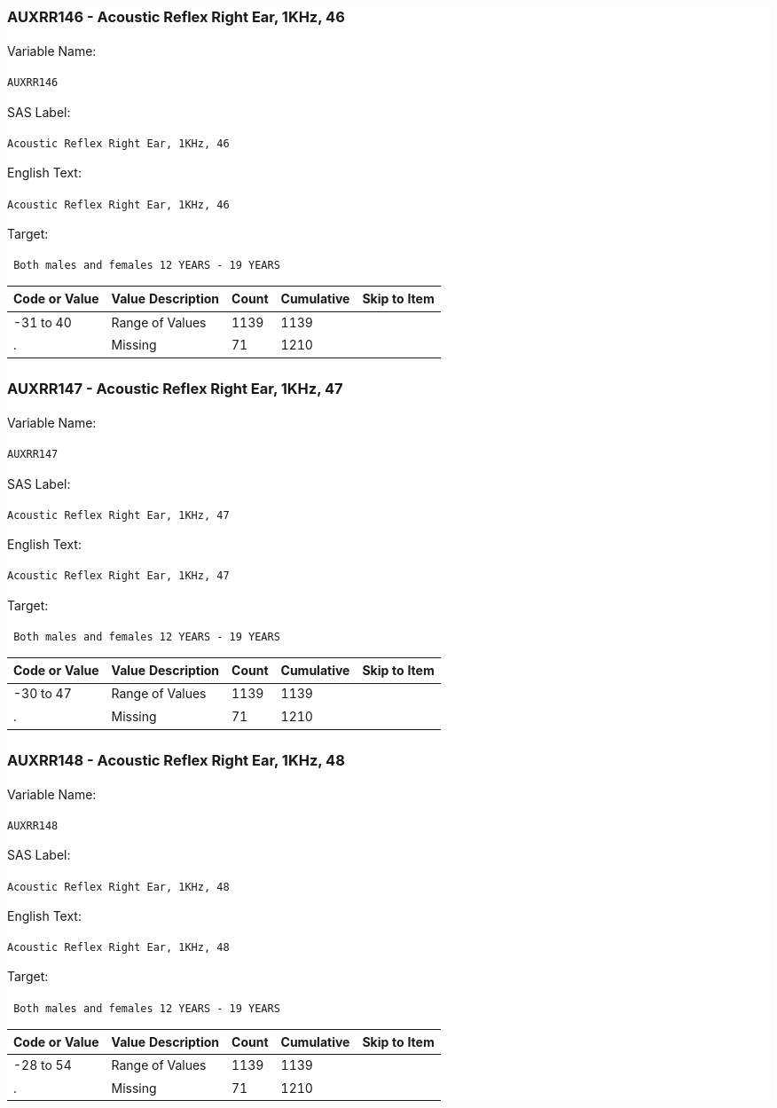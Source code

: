 ### AUXRR146 - Acoustic Reflex Right Ear, 1KHz, 46

Variable Name:

    AUXRR146
SAS Label:

    Acoustic Reflex Right Ear, 1KHz, 46
English Text:

    Acoustic Reflex Right Ear, 1KHz, 46
Target:

     Both males and females 12 YEARS - 19 YEARS
Code or Value | Value Description | Count | Cumulative | Skip to Item  
---|---|---|---|---  
-31 to 40 | Range of Values | 1139 | 1139 |   
. | Missing | 71 | 1210 |   
  
### AUXRR147 - Acoustic Reflex Right Ear, 1KHz, 47

Variable Name:

    AUXRR147
SAS Label:

    Acoustic Reflex Right Ear, 1KHz, 47
English Text:

    Acoustic Reflex Right Ear, 1KHz, 47
Target:

     Both males and females 12 YEARS - 19 YEARS
Code or Value | Value Description | Count | Cumulative | Skip to Item  
---|---|---|---|---  
-30 to 47 | Range of Values | 1139 | 1139 |   
. | Missing | 71 | 1210 |   
  
### AUXRR148 - Acoustic Reflex Right Ear, 1KHz, 48

Variable Name:

    AUXRR148
SAS Label:

    Acoustic Reflex Right Ear, 1KHz, 48
English Text:

    Acoustic Reflex Right Ear, 1KHz, 48
Target:

     Both males and females 12 YEARS - 19 YEARS
Code or Value | Value Description | Count | Cumulative | Skip to Item  
---|---|---|---|---  
-28 to 54 | Range of Values | 1139 | 1139 |   
. | Missing | 71 | 1210 |   
  